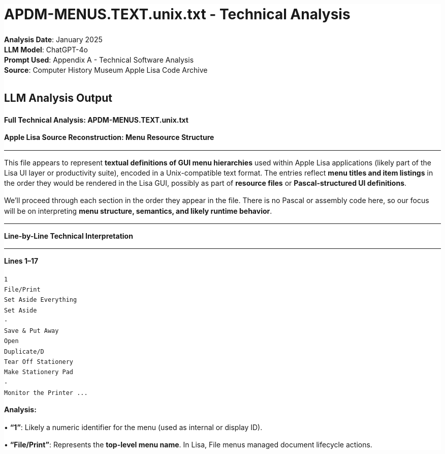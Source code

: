 # APDM-MENUS.TEXT.unix.txt - Technical Analysis

**Analysis Date**: January 2025  
**LLM Model**: ChatGPT-4o  
**Prompt Used**: Appendix A - Technical Software Analysis  
**Source**: Computer History Museum Apple Lisa Code Archive

## LLM Analysis Output

**Full Technical Analysis: APDM-MENUS.TEXT.unix.txt**

**Apple Lisa Source Reconstruction: Menu Resource Structure**

---

This file appears to represent **textual definitions of GUI menu hierarchies** used within Apple Lisa applications (likely part of the Lisa UI layer or productivity suite), encoded in a Unix-compatible text format. The entries reflect **menu titles and item listings** in the order they would be rendered in the Lisa GUI, possibly as part of **resource files** or **Pascal-structured UI definitions**.

We’ll proceed through each section in the order they appear in the file. There is no Pascal or assembly code here, so our focus will be on interpreting **menu structure, semantics, and likely runtime behavior**.

---

**Line-by-Line Technical Interpretation**

---

**Lines 1–17**

```
1
File/Print
Set Aside Everything
Set Aside
-
Save & Put Away
Open
Duplicate/D
Tear Off Stationery
Make Stationery Pad
-
Monitor the Printer ...
```

**Analysis:**

•	**“1”**: Likely a numeric identifier for the menu (used as internal or display ID).

•	**“File/Print”**: Represents the **top-level menu name**. In Lisa, File menus managed document lifecycle actions.
